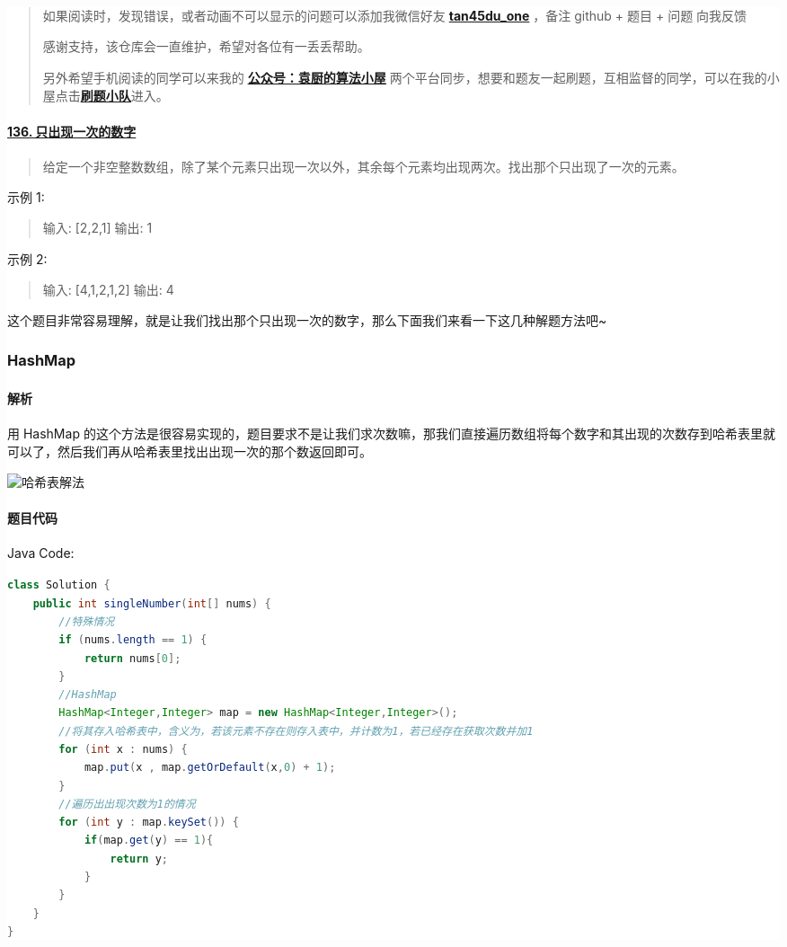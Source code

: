 > 如果阅读时，发现错误，或者动画不可以显示的问题可以添加我微信好友 **[tan45du_one](https://raw.githubusercontent.com/tan45du/tan45du.github.io/master/个人微信.15egrcgqd94w.jpg)** ，备注 github + 题目 + 问题 向我反馈
>
> 感谢支持，该仓库会一直维护，希望对各位有一丢丢帮助。
>
> 另外希望手机阅读的同学可以来我的 <u>[**公众号：袁厨的算法小屋**](https://raw.githubusercontent.com/tan45du/test/master/微信图片_20210320152235.2pthdebvh1c0.png)</u> 两个平台同步，想要和题友一起刷题，互相监督的同学，可以在我的小屋点击<u>[**刷题小队**](https://raw.githubusercontent.com/tan45du/test/master/微信图片_20210320152235.2pthdebvh1c0.png)</u>进入。

#### [136. 只出现一次的数字](https://leetcode-cn.com/problems/single-number/)

> 给定一个非空整数数组，除了某个元素只出现一次以外，其余每个元素均出现两次。找出那个只出现了一次的元素。

示例 1:

> 输入: [2,2,1]
> 输出: 1

示例 2:

> 输入: [4,1,2,1,2]
> 输出: 4

这个题目非常容易理解，就是让我们找出那个只出现一次的数字，那么下面我们来看一下这几种解题方法吧~

### HashMap

#### 解析

用 HashMap 的这个方法是很容易实现的，题目要求不是让我们求次数嘛，那我们直接遍历数组将每个数字和其出现的次数存到哈希表里就可以了，然后我们再从哈希表里找出出现一次的那个数返回即可。

![哈希表解法](https://cdn.jsdelivr.net/gh/tan45du/tan45du.github.io.photo@master/photo/哈希表解法.1kefww8xsig0.png)

#### 题目代码

Java Code:

```java
class Solution {
    public int singleNumber(int[] nums) {
        //特殊情况
        if (nums.length == 1) {
            return nums[0];
        }
        //HashMap
        HashMap<Integer,Integer> map = new HashMap<Integer,Integer>();
        //将其存入哈希表中，含义为，若该元素不存在则存入表中，并计数为1，若已经存在获取次数并加1
        for (int x : nums) {
            map.put(x , map.getOrDefault(x,0) + 1);
        }
        //遍历出出现次数为1的情况
        for (int y : map.keySet()) {
            if(map.get(y) == 1){
                return y;
            }
        }
    }
}
```
